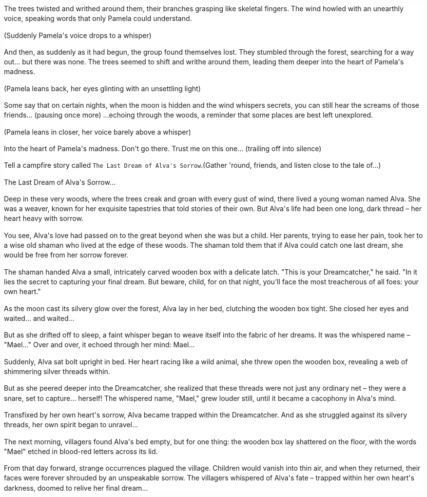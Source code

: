 The trees twisted and writhed around them, their branches grasping like skeletal fingers. The wind howled with an unearthly voice, speaking words that only Pamela could understand.

(Suddenly Pamela's voice drops to a whisper)

And then, as suddenly as it had begun, the group found themselves lost. They stumbled through the forest, searching for a way out... but there was none. The trees seemed to shift and writhe around them, leading them deeper into the heart of Pamela's madness.

(Pamela leans back, her eyes glinting with an unsettling light)

Some say that on certain nights, when the moon is hidden and the wind whispers secrets, you can still hear the screams of those friends... (pausing once more) ...echoing through the woods, a reminder that some places are best left unexplored.

(Pamela leans in closer, her voice barely above a whisper)

Into the heart of Pamela's madness. Don't go there. Trust me on this one... (trailing off into silence)<end>

Tell a campfire story called `The Last Dream of Alva's Sorrow`.<start>(Gather 'round, friends, and listen close to the tale of...)

The Last Dream of Alva's Sorrow...

Deep in these very woods, where the trees creak and groan with every gust of wind, there lived a young woman named Alva. She was a weaver, known for her exquisite tapestries that told stories of their own. But Alva's life had been one long, dark thread – her heart heavy with sorrow.

You see, Alva's love had passed on to the great beyond when she was but a child. Her parents, trying to ease her pain, took her to a wise old shaman who lived at the edge of these woods. The shaman told them that if Alva could catch one last dream, she would be free from her sorrow forever.

The shaman handed Alva a small, intricately carved wooden box with a delicate latch. "This is your Dreamcatcher," he said. "In it lies the secret to capturing your final dream. But beware, child, for on that night, you'll face the most treacherous of all foes: your own heart."

As the moon cast its silvery glow over the forest, Alva lay in her bed, clutching the wooden box tight. She closed her eyes and waited... and waited...

But as she drifted off to sleep, a faint whisper began to weave itself into the fabric of her dreams. It was the whispered name – "Mael..." Over and over, it echoed through her mind: Mael...

Suddenly, Alva sat bolt upright in bed. Her heart racing like a wild animal, she threw open the wooden box, revealing a web of shimmering silver threads within.

But as she peered deeper into the Dreamcatcher, she realized that these threads were not just any ordinary net – they were a snare, set to capture... herself! The whispered name, "Mael," grew louder still, until it became a cacophony in Alva's mind.

Transfixed by her own heart's sorrow, Alva became trapped within the Dreamcatcher. And as she struggled against its silvery threads, her own spirit began to unravel...

The next morning, villagers found Alva's bed empty, but for one thing: the wooden box lay shattered on the floor, with the words "Mael" etched in blood-red letters across its lid.

From that day forward, strange occurrences plagued the village. Children would vanish into thin air, and when they returned, their faces were forever shrouded by an unspeakable sorrow. The villagers whispered of Alva's fate – trapped within her own heart's darkness, doomed to relive her final dream...<end>
